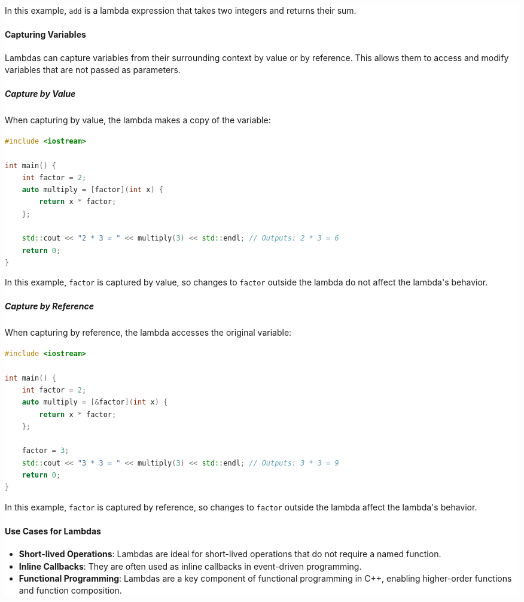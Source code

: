 In this example, `add` is a lambda expression that takes two integers and returns their sum.

#### Capturing Variables

Lambdas can capture variables from their surrounding context by value or by reference. This allows them to access and modify variables that are not passed as parameters.

##### Capture by Value

When capturing by value, the lambda makes a copy of the variable:

```cpp
#include <iostream>

int main() {
    int factor = 2;
    auto multiply = [factor](int x) {
        return x * factor;
    };

    std::cout << "2 * 3 = " << multiply(3) << std::endl; // Outputs: 2 * 3 = 6
    return 0;
}
```

In this example, `factor` is captured by value, so changes to `factor` outside the lambda do not affect the lambda's behavior.

##### Capture by Reference

When capturing by reference, the lambda accesses the original variable:

```cpp
#include <iostream>

int main() {
    int factor = 2;
    auto multiply = [&factor](int x) {
        return x * factor;
    };

    factor = 3;
    std::cout << "3 * 3 = " << multiply(3) << std::endl; // Outputs: 3 * 3 = 9
    return 0;
}
```

In this example, `factor` is captured by reference, so changes to `factor` outside the lambda affect the lambda's behavior.

#### Use Cases for Lambdas

- **Short-lived Operations**: Lambdas are ideal for short-lived operations that do not require a named function.
- **Inline Callbacks**: They are often used as inline callbacks in event-driven programming.
- **Functional Programming**: Lambdas are a key component of functional programming in C++, enabling higher-order functions and function composition.
